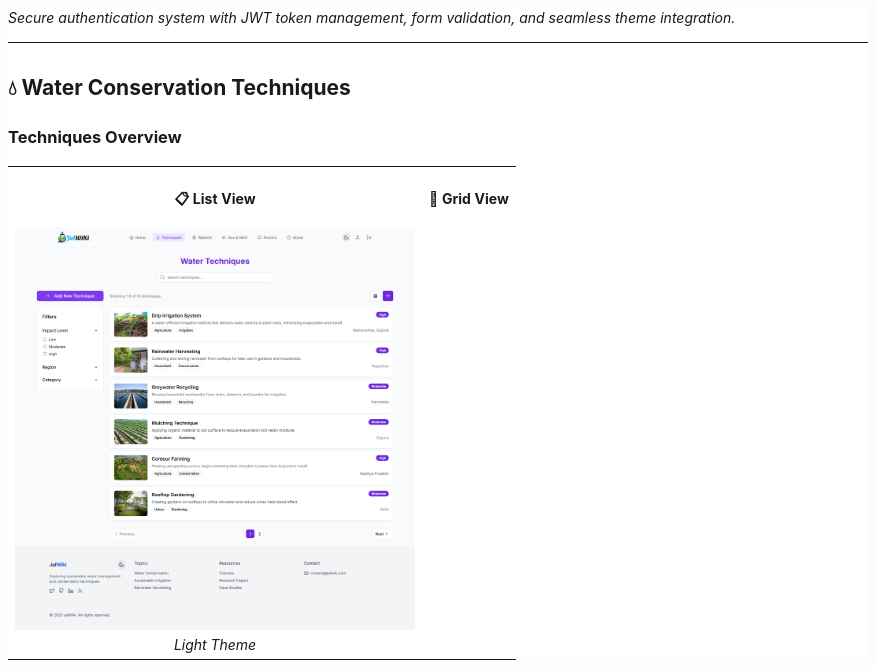 *Secure authentication system with JWT token management, form validation, and seamless theme integration.*

---

## 💧 **Water Conservation Techniques**

### **Techniques Overview**

<table align="center">
<tr>
<td align="center">
<h4>📋 List View</h4>
<img src="static/Screenshots/TechniquesList_Light.png" alt="Techniques List View - Light Theme" title="Comprehensive list of water conservation techniques with filtering options" width="400">
<br><i>Light Theme</i>
</td>
<td align="center">
<h4>🔲 Grid View</h4>